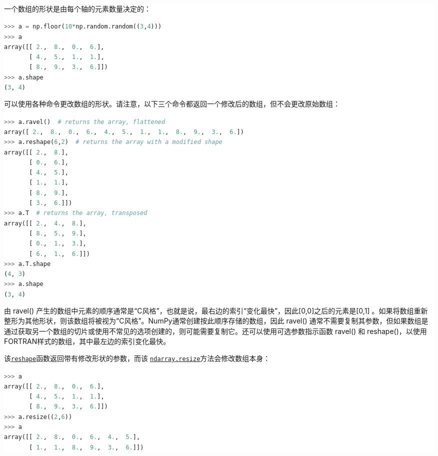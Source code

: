 一个数组的形状是由每个轴的元素数量决定的：

``` python
>>> a = np.floor(10*np.random.random((3,4)))
>>> a
array([[ 2.,  8.,  0.,  6.],
       [ 4.,  5.,  1.,  1.],
       [ 8.,  9.,  3.,  6.]])
>>> a.shape
(3, 4)
```

可以使用各种命令更改数组的形状。请注意，以下三个命令都返回一个修改后的数组，但不会更改原始数组：

``` python
>>> a.ravel()  # returns the array, flattened
array([ 2.,  8.,  0.,  6.,  4.,  5.,  1.,  1.,  8.,  9.,  3.,  6.])
>>> a.reshape(6,2)  # returns the array with a modified shape
array([[ 2.,  8.],
       [ 0.,  6.],
       [ 4.,  5.],
       [ 1.,  1.],
       [ 8.,  9.],
       [ 3.,  6.]])
>>> a.T  # returns the array, transposed
array([[ 2.,  4.,  8.],
       [ 8.,  5.,  9.],
       [ 0.,  1.,  3.],
       [ 6.,  1.,  6.]])
>>> a.T.shape
(4, 3)
>>> a.shape
(3, 4)
```

由 ravel() 产生的数组中元素的顺序通常是“C风格”，也就是说，最右边的索引“变化最快”，因此[0,0]之后的元素是[0,1] 。如果将数组重新整形为其他形状，则该数组将被视为“C风格”。NumPy通常创建按此顺序存储的数组，因此 ravel() 通常不需要复制其参数，但如果数组是通过获取另一个数组的切片或使用不常见的选项创建的，则可能需要复制它。还可以使用可选参数指示函数 ravel() 和 reshape()，以使用FORTRAN样式的数组，其中最左边的索引变化最快。

该[``reshape``](https://numpy.org/devdocs/reference/generated/numpy.reshape.html#numpy.reshape)函数返回带有修改形状的参数，而该
[``ndarray.resize``](https://numpy.org/devdocs/reference/generated/numpy.ndarray.resize.html#numpy.ndarray.resize)方法会修改数组本身：

``` python
>>> a
array([[ 2.,  8.,  0.,  6.],
       [ 4.,  5.,  1.,  1.],
       [ 8.,  9.,  3.,  6.]])
>>> a.resize((2,6))
>>> a
array([[ 2.,  8.,  0.,  6.,  4.,  5.],
       [ 1.,  1.,  8.,  9.,  3.,  6.]])
```
